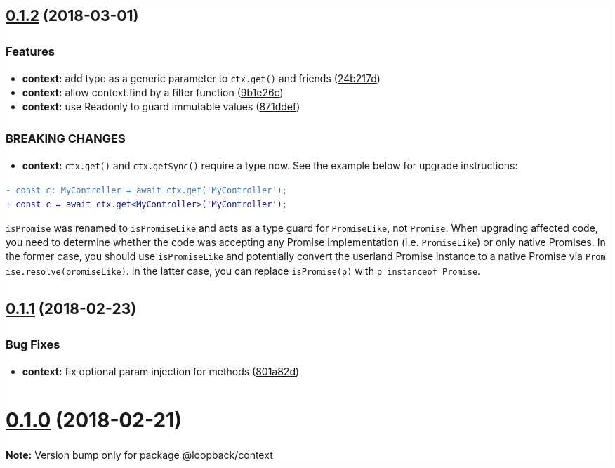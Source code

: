 <a name="0.1.2"></a>

## [0.1.2](https://github.com/loopbackio/loopback-next/compare/@loopback/context@0.1.1...@loopback/context@0.1.2) (2018-03-01)

### Features

- **context:** add type as a generic parameter to `ctx.get()` and friends
  ([24b217d](https://github.com/loopbackio/loopback-next/commit/24b217d))
- **context:** allow context.find by a filter function
  ([9b1e26c](https://github.com/loopbackio/loopback-next/commit/9b1e26c))
- **context:** use Readonly to guard immutable values
  ([871ddef](https://github.com/loopbackio/loopback-next/commit/871ddef))

### BREAKING CHANGES

- **context:** `ctx.get()` and `ctx.getSync()` require a type now. See the
  example below for upgrade instructions:

```diff
- const c: MyController = await ctx.get('MyController');
+ const c = await ctx.get<MyController>('MyController');
```

`isPromise` was renamed to `isPromiseLike` and acts as a type guard for
`PromiseLike`, not `Promise`. When upgrading affected code, you need to
determine whether the code was accepting any Promise implementation (i.e.
`PromiseLike`) or only native Promises. In the former case, you should use
`isPromiseLike` and potentially convert the userland Promise instance to a
native Promise via `Promise.resolve(promiseLike)`. In the latter case, you can
replace `isPromise(p)` with `p instanceof Promise`.

<a name="0.1.1"></a>

## [0.1.1](https://github.com/loopbackio/loopback-next/compare/@loopback/context@0.1.0...@loopback/context@0.1.1) (2018-02-23)

### Bug Fixes

- **context:** fix optional param injection for methods
  ([801a82d](https://github.com/loopbackio/loopback-next/commit/801a82d))

<a name="0.1.0"></a>

# [0.1.0](https://github.com/loopbackio/loopback-next/compare/@loopback/context@4.0.0-alpha.32...@loopback/context@0.1.0) (2018-02-21)

**Note:** Version bump only for package @loopback/context
